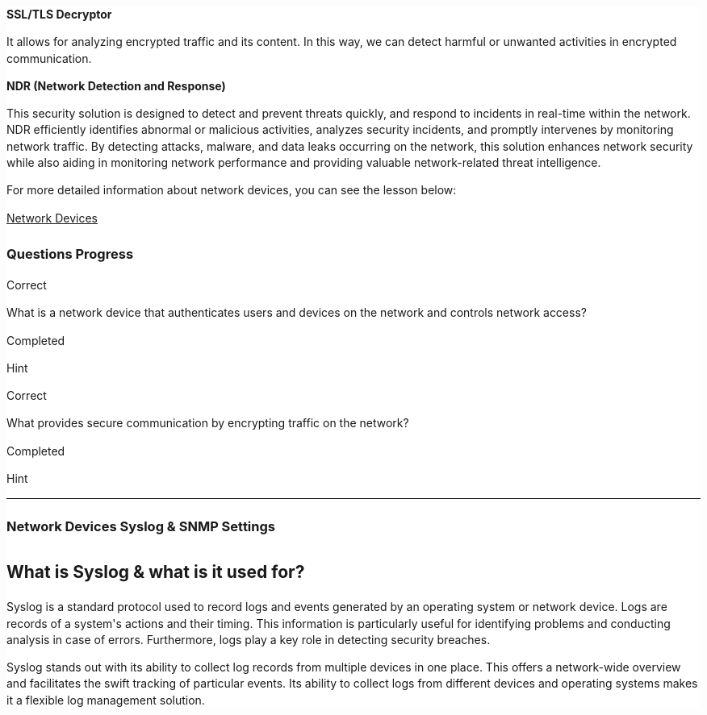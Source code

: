 
**SSL/TLS Decryptor** 

It allows for analyzing encrypted traffic and its content. In this way, we can detect harmful or unwanted activities in encrypted communication. 

  

**NDR (Network Detection and Response)**

This security solution is designed to detect and prevent threats quickly, and respond to incidents in real-time within the network. NDR efficiently identifies abnormal or malicious activities, analyzes security incidents, and promptly intervenes by monitoring network traffic. By detecting attacks, malware, and data leaks occurring on the network, this solution enhances network security while also aiding in monitoring network performance and providing valuable network-related threat intelligence.

  

For more detailed information about network devices, you can see the lesson below:

[Network Devices](https://app.letsdefend.io/training/lesson_detail/network-devices)

### Questions Progress

Correct

What is a network device that authenticates users and devices on the network and controls network access?

Completed

Hint

Correct

What provides secure communication by encrypting traffic on the network?

Completed

Hint

---


### Network Devices Syslog & SNMP Settings

## What is Syslog & what is it used for?

  

Syslog is a standard protocol used to record logs and events generated by an operating system or network device. Logs are records of a system's actions and their timing. This information is particularly useful for identifying problems and conducting analysis in case of errors. Furthermore, logs play a key role in detecting security breaches.

  

Syslog stands out with its ability to collect log records from multiple devices in one place. This offers a network-wide overview and facilitates the swift tracking of particular events. Its ability to collect logs from different devices and operating systems makes it a flexible log management solution.
